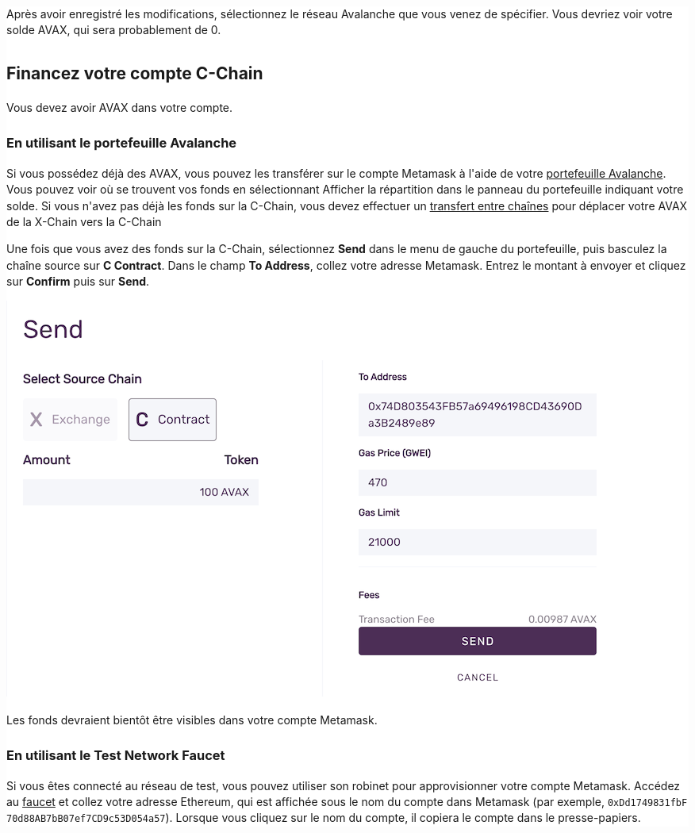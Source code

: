 Après avoir enregistré les modifications, sélectionnez le réseau Avalanche que vous venez de spécifier. Vous devriez voir votre solde AVAX, qui sera probablement de 0.

## Financez votre compte C-Chain

Vous devez avoir AVAX dans votre compte.

### **En utilisant le portefeuille Avalanche**

Si vous possédez déjà des AVAX, vous pouvez les transférer sur le compte Metamask à l'aide de votre [portefeuille Avalanche](https://wallet.avax.network/). Vous pouvez voir où se trouvent vos fonds en sélectionnant Afficher la répartition dans le panneau du portefeuille indiquant votre solde. Si vous n'avez pas déjà les fonds sur la C-Chain, vous devez effectuer un [transfert entre chaînes](../plateforme/transferer-de-lavax-entre-la-x-chain-et-la-c-chain.md) pour déplacer votre AVAX de la X-Chain vers la C-Chain

Une fois que vous avez des fonds sur la C-Chain, sélectionnez **Send** dans le menu de gauche du portefeuille, puis basculez la chaîne source sur **C Contract**. Dans le champ **To Address**, collez votre adresse Metamask. Entrez le montant à envoyer et cliquez sur **Confirm** puis sur **Send**.

![](../../../.gitbook/assets/image%20%2859%29.png)

Les fonds devraient bientôt être visibles dans votre compte Metamask.

### **En utilisant le Test Network Faucet**

Si vous êtes connecté au réseau de test, vous pouvez utiliser son robinet pour approvisionner votre compte Metamask. Accédez au [faucet](https://faucet.avax-test.network/) et collez votre adresse Ethereum, qui est affichée sous le nom du compte dans Metamask \(par exemple, `0xDd1749831fbF70d88AB7bB07ef7CD9c53D054a57`\). Lorsque vous cliquez sur le nom du compte, il copiera le compte dans le presse-papiers.
